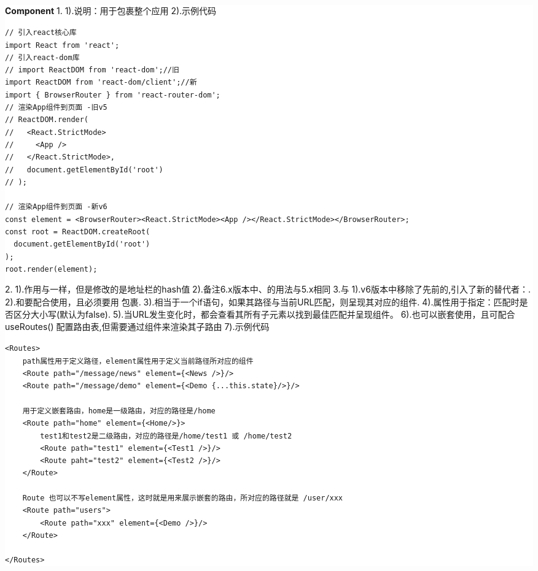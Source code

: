 **Component**
1.<BrowserRouter/>
	1).说明：<BrowserRouter>用于包裹整个应用
	2).示例代码
```react
// 引入react核心库
import React from 'react';
// 引入react-dom库
// import ReactDOM from 'react-dom';//旧
import ReactDOM from 'react-dom/client';//新
import { BrowserRouter } from 'react-router-dom';
// 渲染App组件到页面 -旧v5
// ReactDOM.render(
//   <React.StrictMode>
//     <App />
//   </React.StrictMode>,
//   document.getElementById('root')
// );

// 渲染App组件到页面 -新v6
const element = <BrowserRouter><React.StrictMode><App /></React.StrictMode></BrowserRouter>;
const root = ReactDOM.createRoot(
  document.getElementById('root')
);
root.render(element);
```
2.<HashRouter/>
	1).作用与<BrowserRouter>一样，但是<HashRouter>修改的是地址栏的hash值
	2).备注6.x版本中<HashRouter>、<BrowserRouter>的用法与5.x相同
3.<Routers/>与<Route/>
	1).v6版本中移除了先前的<Switch>,引入了新的替代者：<Routes>.
	2).<Routes>和<Route>要配合使用，且必须要用 <Routes>包裹<Route>.
	3).<Route>相当于一个if语句，如果其路径与当前URL匹配，则呈现其对应的组件.
	4).<Route caseSensitive>属性用于指定：匹配时是否区分大小写(默认为false).
	5).当URL发生变化时，<Routes>都会查看其所有子<Route>元素以找到最佳匹配并呈现组件。
	6).<Route>也可以嵌套使用，且可配合useRoutes() 配置路由表,但需要通过<Outlet>组件来渲染其子路由
	7).示例代码
```react
<Routes>
	path属性用于定义路径，element属性用于定义当前路径所对应的组件
	<Route path="/message/news" element={<News />}/>
 	<Route path="/message/demo" element={<Demo {...this.state}/>}/>
 	
 	用于定义嵌套路由，home是一级路由，对应的路径是/home
 	<Route path="home" element={<Home/>}>
 		test1和test2是二级路由，对应的路径是/home/test1 或 /home/test2
 		<Route path="test1" element={<Test1 />}/>
 		<Route paht="test2" element={<Test2 />}/>
 	</Route>
 	
 	Route 也可以不写element属性，这时就是用来展示嵌套的路由，所对应的路径就是 /user/xxx
 	<Route path="users">
 		<Route path="xxx" element={<Demo />}/>
 	</Route>
 	
</Routes>
```
